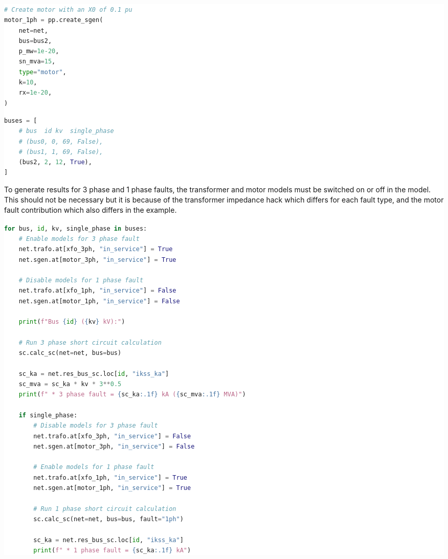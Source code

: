 
```python
# Create motor with an X0 of 0.1 pu
motor_1ph = pp.create_sgen(
    net=net,
    bus=bus2,
    p_mw=1e-20,
    sn_mva=15,
    type="motor",
    k=10,
    rx=1e-20,
)
```


```python
buses = [
    # bus  id kv  single_phase
    # (bus0, 0, 69, False),
    # (bus1, 1, 69, False),
    (bus2, 2, 12, True),
]
```

To generate results for 3 phase and 1 phase faults, the transformer and motor models must be switched on or off in the model. This should not be necessary but it is because of the transformer impedance hack which differs for each fault type, and the motor fault contribution which also differs in the example.


```python
for bus, id, kv, single_phase in buses:
    # Enable models for 3 phase fault
    net.trafo.at[xfo_3ph, "in_service"] = True
    net.sgen.at[motor_3ph, "in_service"] = True

    # Disable models for 1 phase fault
    net.trafo.at[xfo_1ph, "in_service"] = False
    net.sgen.at[motor_1ph, "in_service"] = False

    print(f"Bus {id} ({kv} kV):")

    # Run 3 phase short circuit calculation
    sc.calc_sc(net=net, bus=bus)

    sc_ka = net.res_bus_sc.loc[id, "ikss_ka"]
    sc_mva = sc_ka * kv * 3**0.5
    print(f" * 3 phase fault = {sc_ka:.1f} kA ({sc_mva:.1f} MVA)")

    if single_phase:
        # Disable models for 3 phase fault
        net.trafo.at[xfo_3ph, "in_service"] = False
        net.sgen.at[motor_3ph, "in_service"] = False

        # Enable models for 1 phase fault
        net.trafo.at[xfo_1ph, "in_service"] = True
        net.sgen.at[motor_1ph, "in_service"] = True

        # Run 1 phase short circuit calculation
        sc.calc_sc(net=net, bus=bus, fault="1ph")

        sc_ka = net.res_bus_sc.loc[id, "ikss_ka"]
        print(f" * 1 phase fault = {sc_ka:.1f} kA")
```
